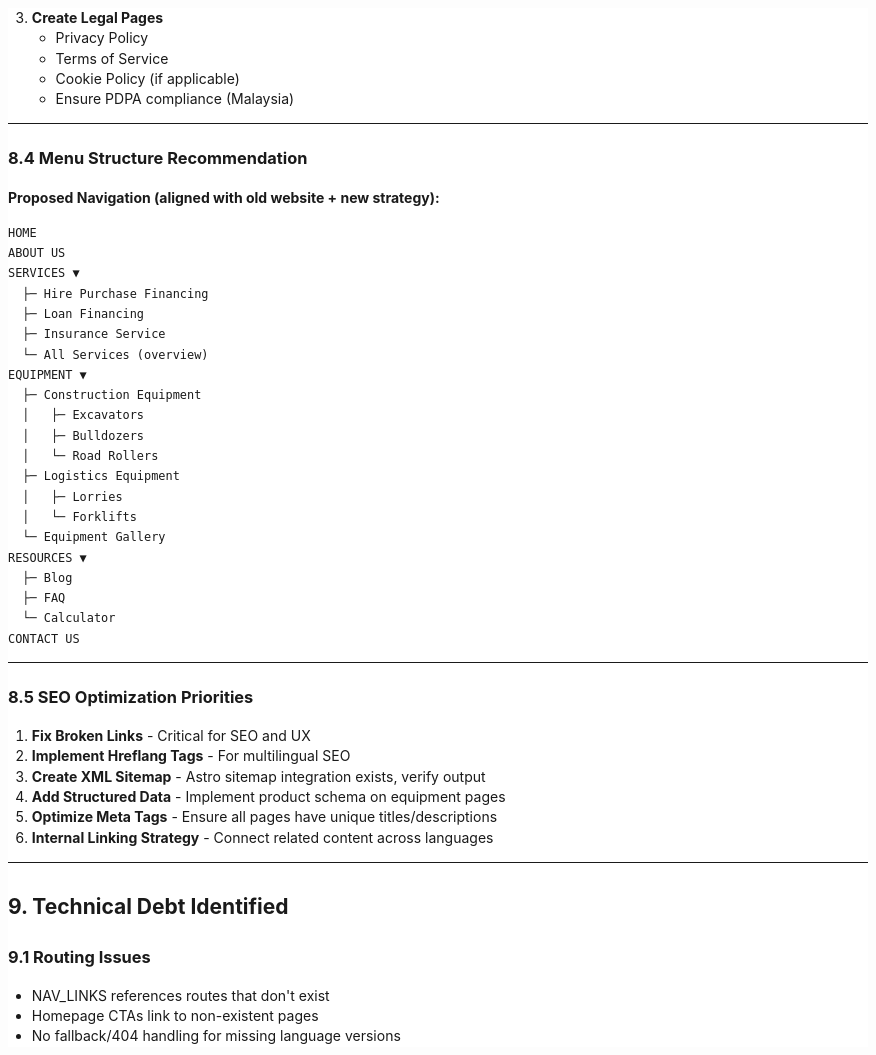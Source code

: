 3. **Create Legal Pages**
   - Privacy Policy
   - Terms of Service
   - Cookie Policy (if applicable)
   - Ensure PDPA compliance (Malaysia)

---

### 8.4 Menu Structure Recommendation

**Proposed Navigation (aligned with old website + new strategy):**

```
HOME
ABOUT US
SERVICES ▼
  ├─ Hire Purchase Financing
  ├─ Loan Financing
  ├─ Insurance Service
  └─ All Services (overview)
EQUIPMENT ▼
  ├─ Construction Equipment
  │   ├─ Excavators
  │   ├─ Bulldozers
  │   └─ Road Rollers
  ├─ Logistics Equipment
  │   ├─ Lorries
  │   └─ Forklifts
  └─ Equipment Gallery
RESOURCES ▼
  ├─ Blog
  ├─ FAQ
  └─ Calculator
CONTACT US
```

---

### 8.5 SEO Optimization Priorities

1. **Fix Broken Links** - Critical for SEO and UX
2. **Implement Hreflang Tags** - For multilingual SEO
3. **Create XML Sitemap** - Astro sitemap integration exists, verify output
4. **Add Structured Data** - Implement product schema on equipment pages
5. **Optimize Meta Tags** - Ensure all pages have unique titles/descriptions
6. **Internal Linking Strategy** - Connect related content across languages

---

## 9. Technical Debt Identified

### 9.1 Routing Issues
- NAV_LINKS references routes that don't exist
- Homepage CTAs link to non-existent pages
- No fallback/404 handling for missing language versions
